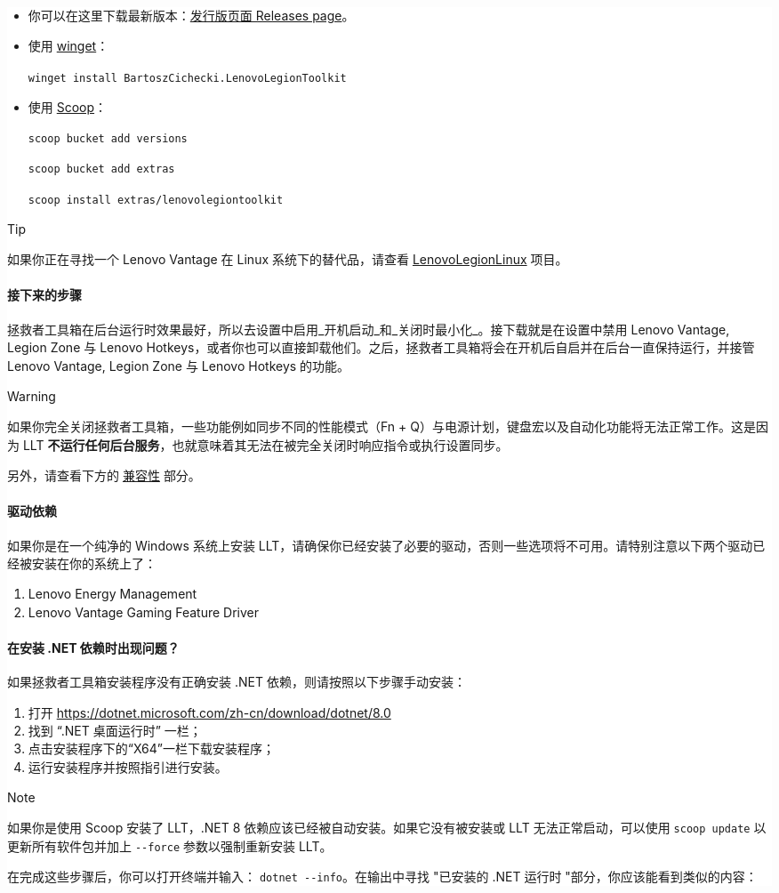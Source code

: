 - 你可以在这里下载最新版本：[发行版页面 Releases page](https://github.com/BartoszCichecki/LenovoLegionToolkit/releases/latest)。
- 使用 [winget](https://github.com/microsoft/winget-cli)：

  ```sh
  winget install BartoszCichecki.LenovoLegionToolkit
  ```

- 使用 [Scoop](https://scoop.sh)：

  ```sh
  scoop bucket add versions
  ```

  ```sh
  scoop bucket add extras
  ```

  ```sh
  scoop install extras/lenovolegiontoolkit
  ```

> [!TIP]
> 如果你正在寻找一个 Lenovo Vantage 在 Linux 系统下的替代品，请查看 [LenovoLegionLinux](https://github.com/johnfanv2/LenovoLegionLinux) 项目。

#### 接下来的步骤

拯救者工具箱在后台运行时效果最好，所以去设置中启用_开机启动_和_关闭时最小化_。接下载就是在设置中禁用 Lenovo Vantage, Legion Zone 与 Lenovo Hotkeys，或者你也可以直接卸载他们。之后，拯救者工具箱将会在开机后自启并在后台一直保持运行，并接管 Lenovo Vantage, Legion Zone 与 Lenovo Hotkeys 的功能。

> [!WARNING]
> 如果你完全关闭拯救者工具箱，一些功能例如同步不同的性能模式（Fn + Q）与电源计划，键盘宏以及自动化功能将无法正常工作。这是因为 LLT **不运行任何后台服务**，也就意味着其无法在被完全关闭时响应指令或执行设置同步。

另外，请查看下方的 [兼容性](#兼容性) 部分。

#### 驱动依赖

如果你是在一个纯净的 Windows 系统上安装 LLT，请确保你已经安装了必要的驱动，否则一些选项将不可用。请特别注意以下两个驱动已经被安装在你的系统上了：

1. Lenovo Energy Management
2. Lenovo Vantage Gaming Feature Driver

#### 在安装 .NET 依赖时出现问题？

如果拯救者工具箱安装程序没有正确安装 .NET 依赖，则请按照以下步骤手动安装：

1. 打开 https://dotnet.microsoft.com/zh-cn/download/dotnet/8.0
2. 找到 “.NET 桌面运行时” 一栏；
3. 点击安装程序下的“X64”一栏下载安装程序；
4. 运行安装程序并按照指引进行安装。

> [!NOTE]
> 如果你是使用 Scoop 安装了 LLT，.NET 8 依赖应该已经被自动安装。如果它没有被安装或 LLT 无法正常启动，可以使用 `scoop update` 以更新所有软件包并加上 `--force` 参数以强制重新安装 LLT。


在完成这些步骤后，你可以打开终端并输入： `dotnet --info`。在输出中寻找 "已安装的 .NET 运行时 "部分，你应该能看到类似的内容：
